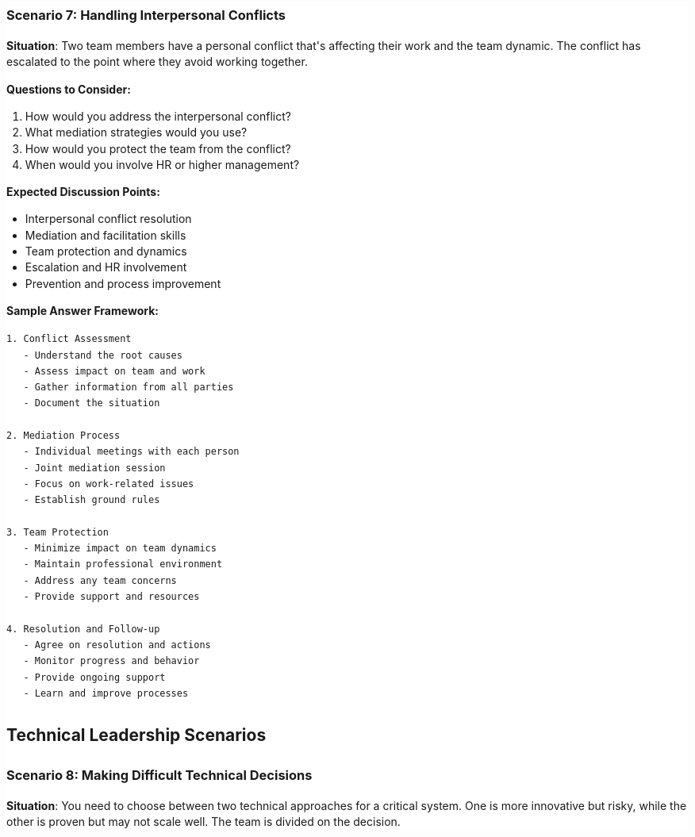 ### Scenario 7: Handling Interpersonal Conflicts

**Situation**: Two team members have a personal conflict that's affecting their work and the team dynamic. The conflict has escalated to the point where they avoid working together.

**Questions to Consider:**
1. How would you address the interpersonal conflict?
2. What mediation strategies would you use?
3. How would you protect the team from the conflict?
4. When would you involve HR or higher management?

**Expected Discussion Points:**
- Interpersonal conflict resolution
- Mediation and facilitation skills
- Team protection and dynamics
- Escalation and HR involvement
- Prevention and process improvement

**Sample Answer Framework:**
```
1. Conflict Assessment
   - Understand the root causes
   - Assess impact on team and work
   - Gather information from all parties
   - Document the situation

2. Mediation Process
   - Individual meetings with each person
   - Joint mediation session
   - Focus on work-related issues
   - Establish ground rules

3. Team Protection
   - Minimize impact on team dynamics
   - Maintain professional environment
   - Address any team concerns
   - Provide support and resources

4. Resolution and Follow-up
   - Agree on resolution and actions
   - Monitor progress and behavior
   - Provide ongoing support
   - Learn and improve processes
```

## Technical Leadership Scenarios

### Scenario 8: Making Difficult Technical Decisions

**Situation**: You need to choose between two technical approaches for a critical system. One is more innovative but risky, while the other is proven but may not scale well. The team is divided on the decision.
